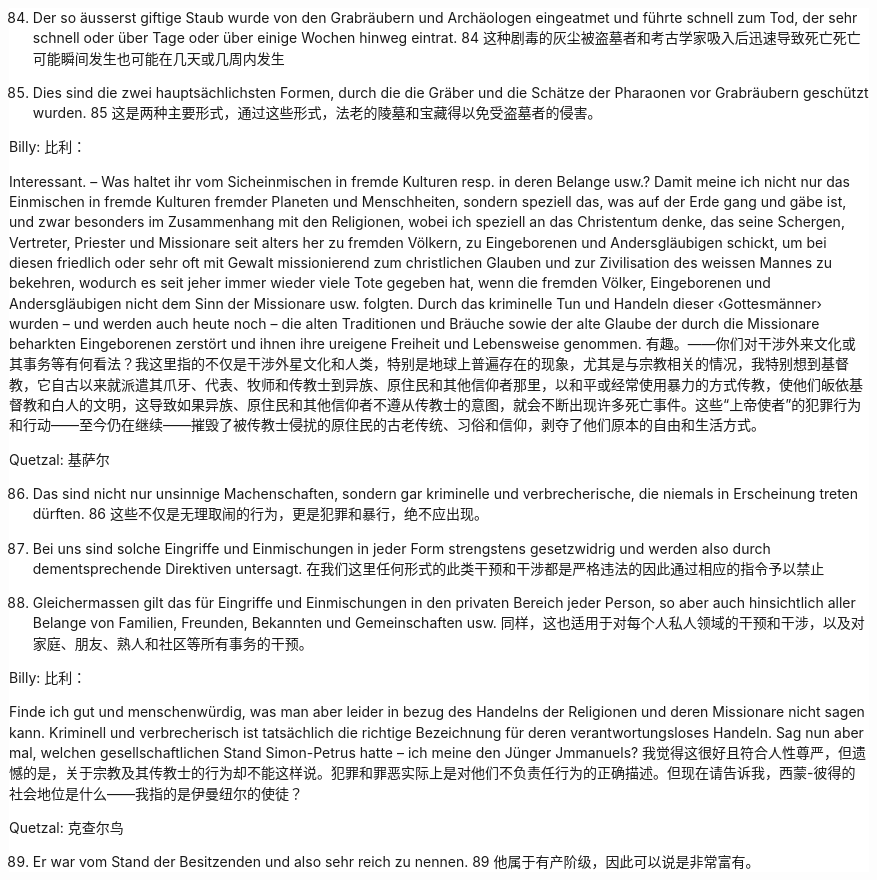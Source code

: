 84. Der so äusserst giftige Staub wurde von den Grabräubern und Archäologen eingeatmet und führte schnell zum Tod, der sehr schnell oder über Tage oder über einige Wochen hinweg eintrat.
84 这种剧毒的灰尘被盗墓者和考古学家吸入后迅速导致死亡死亡可能瞬间发生也可能在几天或几周内发生

85. Dies sind die zwei hauptsächlichsten Formen, durch die die Gräber und die Schätze der Pharaonen vor Grabräubern geschützt wurden.
85 这是两种主要形式，通过这些形式，法老的陵墓和宝藏得以免受盗墓者的侵害。

Billy:
比利：

Interessant. – Was haltet ihr vom Sicheinmischen in fremde Kulturen resp. in deren Belange usw.? Damit meine ich nicht nur das Einmischen in fremde Kulturen fremder Planeten und Menschheiten, sondern speziell das, was auf der Erde gang und gäbe ist, und zwar besonders im Zusammenhang mit den Religionen, wobei ich speziell an das Christentum denke, das seine Schergen, Vertreter, Priester und Missionare seit alters her zu fremden Völkern, zu Eingeborenen und Andersgläubigen schickt, um bei diesen friedlich oder sehr oft mit Gewalt missionierend zum christlichen Glauben und zur Zivilisation des weissen Mannes zu bekehren, wodurch es seit jeher immer wieder viele Tote gegeben hat, wenn die fremden Völker, Eingeborenen und Andersgläubigen nicht dem Sinn der Missionare usw. folgten. Durch das kriminelle Tun und Handeln dieser ‹Gottesmänner› wurden – und werden auch heute noch – die alten Traditionen und Bräuche sowie der alte Glaube der durch die Missionare beharkten Eingeborenen zerstört und ihnen ihre ureigene Freiheit und Lebensweise genommen.
有趣。——你们对干涉外来文化或其事务等有何看法？我这里指的不仅是干涉外星文化和人类，特别是地球上普遍存在的现象，尤其是与宗教相关的情况，我特别想到基督教，它自古以来就派遣其爪牙、代表、牧师和传教士到异族、原住民和其他信仰者那里，以和平或经常使用暴力的方式传教，使他们皈依基督教和白人的文明，这导致如果异族、原住民和其他信仰者不遵从传教士的意图，就会不断出现许多死亡事件。这些“上帝使者”的犯罪行为和行动——至今仍在继续——摧毁了被传教士侵扰的原住民的古老传统、习俗和信仰，剥夺了他们原本的自由和生活方式。

Quetzal:
基萨尔

86. Das sind nicht nur unsinnige Machenschaften, sondern gar kriminelle und verbrecherische, die niemals in Erscheinung treten dürften.
86 这些不仅是无理取闹的行为，更是犯罪和暴行，绝不应出现。

87. Bei uns sind solche Eingriffe und Einmischungen in jeder Form strengstens gesetzwidrig und werden also durch dementsprechende Direktiven untersagt.
在我们这里任何形式的此类干预和干涉都是严格违法的因此通过相应的指令予以禁止

88. Gleichermassen gilt das für Eingriffe und Einmischungen in den privaten Bereich jeder Person, so aber auch hinsichtlich aller Belange von Familien, Freunden, Bekannten und Gemeinschaften usw.
同样，这也适用于对每个人私人领域的干预和干涉，以及对家庭、朋友、熟人和社区等所有事务的干预。

Billy:
比利：

Finde ich gut und menschenwürdig, was man aber leider in bezug des Handelns der Religionen und deren Missionare nicht sagen kann. Kriminell und verbrecherisch ist tatsächlich die richtige Bezeichnung für deren verantwortungsloses Handeln. Sag nun aber mal, welchen gesellschaftlichen Stand Simon-Petrus hatte – ich meine den Jünger Jmmanuels?
我觉得这很好且符合人性尊严，但遗憾的是，关于宗教及其传教士的行为却不能这样说。犯罪和罪恶实际上是对他们不负责任行为的正确描述。但现在请告诉我，西蒙-彼得的社会地位是什么——我指的是伊曼纽尔的使徒？

Quetzal:
克查尔鸟

89. Er war vom Stand der Besitzenden und also sehr reich zu nennen.
89 他属于有产阶级，因此可以说是非常富有。
